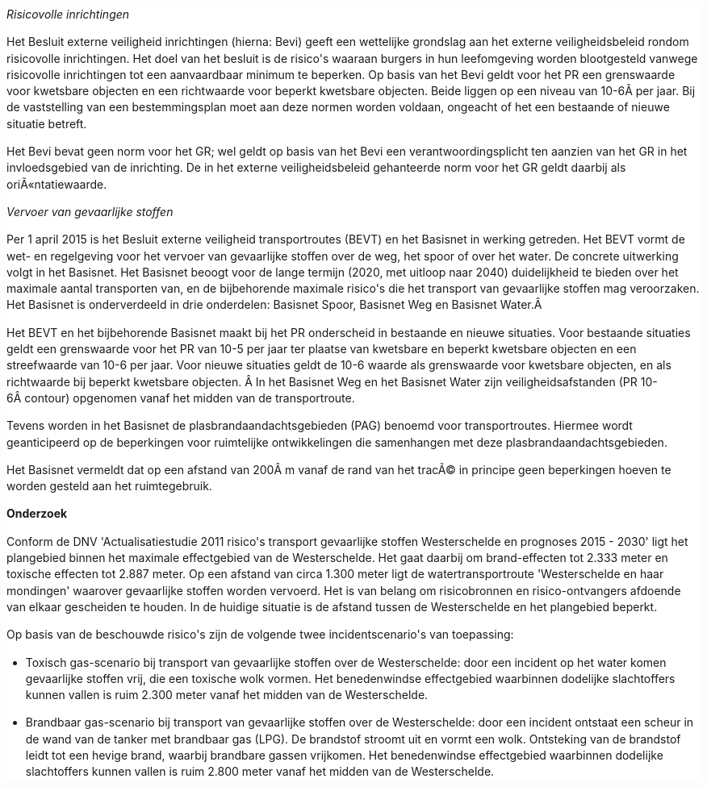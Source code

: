 *Risicovolle inrichtingen*

Het Besluit externe veiligheid inrichtingen (hierna: Bevi) geeft een wettelijke grondslag aan het externe veiligheidsbeleid rondom risicovolle inrichtingen. Het doel van het besluit is de risico's waaraan burgers in hun leefomgeving worden blootgesteld vanwege risicovolle inrichtingen tot een aanvaardbaar minimum te beperken. Op basis van het Bevi geldt voor het PR een grenswaarde voor kwetsbare objecten en een richtwaarde voor beperkt kwetsbare objecten. Beide liggen op een niveau van 10\-6Â per jaar. Bij de vaststelling van een bestemmingsplan moet aan deze normen worden voldaan, ongeacht of het een bestaande of nieuwe situatie betreft.

Het Bevi bevat geen norm voor het GR; wel geldt op basis van het Bevi een verantwoordingsplicht ten aanzien van het GR in het invloedsgebied van de inrichting. De in het externe veiligheidsbeleid gehanteerde norm voor het GR geldt daarbij als oriÃ«ntatiewaarde.

*Vervoer van gevaarlijke stoffen*

Per 1 april 2015 is het Besluit externe veiligheid transportroutes (BEVT) en het Basisnet in werking getreden. Het BEVT vormt de wet\- en regelgeving voor het vervoer van gevaarlijke stoffen over de weg, het spoor of over het water. De concrete uitwerking volgt in het Basisnet. Het Basisnet beoogt voor de lange termijn (2020, met uitloop naar 2040\) duidelijkheid te bieden over het maximale aantal transporten van, en de bijbehorende maximale risico's die het transport van gevaarlijke stoffen mag veroorzaken. Het Basisnet is onderverdeeld in drie onderdelen: Basisnet Spoor, Basisnet Weg en Basisnet Water.Â

Het BEVT en het bijbehorende Basisnet maakt bij het PR onderscheid in bestaande en nieuwe situaties. Voor bestaande situaties geldt een grenswaarde voor het PR van 10\-5 per jaar ter plaatse van kwetsbare en beperkt kwetsbare objecten en een streefwaarde van 10\-6 per jaar. Voor nieuwe situaties geldt de 10\-6 waarde als grenswaarde voor kwetsbare objecten, en als richtwaarde bij beperkt kwetsbare objecten. Â In het Basisnet Weg en het Basisnet Water zijn veiligheidsafstanden (PR 10\-6Â contour) opgenomen vanaf het midden van de transportroute.

Tevens worden in het Basisnet de plasbrandaandachtsgebieden (PAG) benoemd voor transportroutes. Hiermee wordt geanticipeerd op de beperkingen voor ruimtelijke ontwikkelingen die samenhangen met deze plasbrandaandachtsgebieden.

Het Basisnet vermeldt dat op een afstand van 200Â m vanaf de rand van het tracÃ© in principe geen beperkingen hoeven te worden gesteld aan het ruimtegebruik.

**Onderzoek**

Conform de DNV 'Actualisatiestudie 2011 risico's transport gevaarlijke stoffen Westerschelde en prognoses 2015 \- 2030' ligt het plangebied binnen het maximale effectgebied van de Westerschelde. Het gaat daarbij om brand\-effecten tot 2\.333 meter en toxische effecten tot 2\.887 meter. Op een afstand van circa 1\.300 meter ligt de watertransportroute 'Westerschelde en haar mondingen' waarover gevaarlijke stoffen worden vervoerd. Het is van belang om risicobronnen en risico\-ontvangers afdoende van elkaar gescheiden te houden. In de huidige situatie is de afstand tussen de Westerschelde en het plangebied beperkt.

Op basis van de beschouwde risico's zijn de volgende twee incidentscenario's van toepassing:

* Toxisch gas\-scenario bij transport van gevaarlijke stoffen over de Westerschelde: door een incident op het water komen gevaarlijke stoffen vrij, die een toxische wolk vormen. Het benedenwindse effectgebied waarbinnen dodelijke slachtoffers kunnen vallen is ruim 2\.300 meter vanaf het midden van de Westerschelde.

* Brandbaar gas\-scenario bij transport van gevaarlijke stoffen over de Westerschelde: door een incident ontstaat een scheur in de wand van de tanker met brandbaar gas (LPG). De brandstof stroomt uit en vormt een wolk. Ontsteking van de brandstof leidt tot een hevige brand, waarbij brandbare gassen vrijkomen. Het benedenwindse effectgebied waarbinnen dodelijke slachtoffers kunnen vallen is ruim 2\.800 meter vanaf het midden van de Westerschelde.
